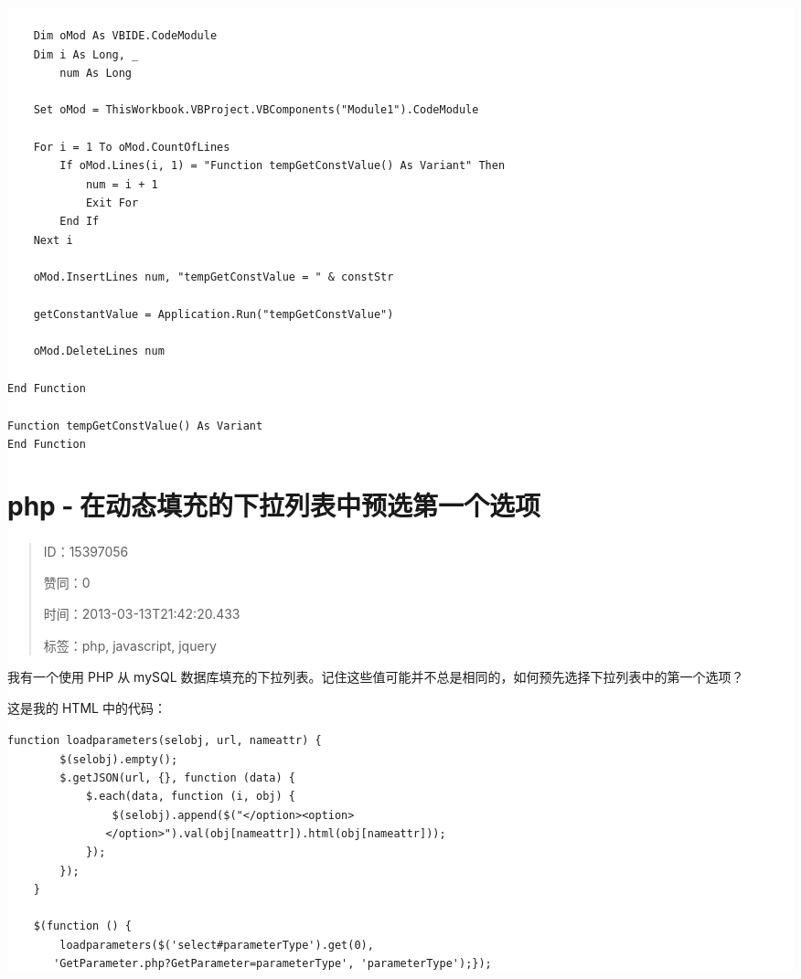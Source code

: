 ```

    Dim oMod As VBIDE.CodeModule
    Dim i As Long, _
        num As Long

    Set oMod = ThisWorkbook.VBProject.VBComponents("Module1").CodeModule

    For i = 1 To oMod.CountOfLines
        If oMod.Lines(i, 1) = "Function tempGetConstValue() As Variant" Then
            num = i + 1
            Exit For
        End If
    Next i

    oMod.InsertLines num, "tempGetConstValue = " & constStr

    getConstantValue = Application.Run("tempGetConstValue")

    oMod.DeleteLines num

End Function

Function tempGetConstValue() As Variant
End Function 
```

# php - 在动态填充的下拉列表中预选第一个选项

> ID：15397056
> 
> 赞同：0
> 
> 时间：2013-03-13T21:42:20.433
> 
> 标签：php, javascript, jquery

我有一个使用 PHP 从 mySQL 数据库填充的下拉列表。记住这些值可能并不总是相同的，如何预先选择下拉列表中的第一个选项？

这是我的 HTML 中的代码：

```
function loadparameters(selobj, url, nameattr) {
        $(selobj).empty();
        $.getJSON(url, {}, function (data) {
            $.each(data, function (i, obj) {
                $(selobj).append($("</option><option>
               </option>").val(obj[nameattr]).html(obj[nameattr]));
            });
        });
    }

    $(function () {
        loadparameters($('select#parameterType').get(0), 
       'GetParameter.php?GetParameter=parameterType', 'parameterType');}); 
```
